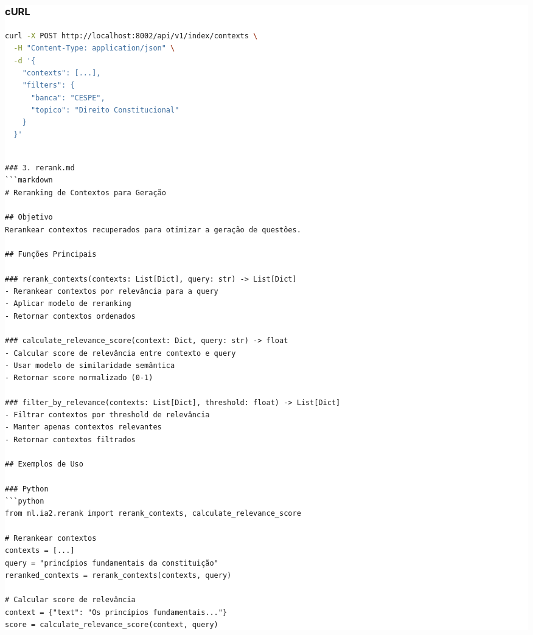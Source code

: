 ### cURL
```bash
curl -X POST http://localhost:8002/api/v1/index/contexts \
  -H "Content-Type: application/json" \
  -d '{
    "contexts": [...],
    "filters": {
      "banca": "CESPE",
      "topico": "Direito Constitucional"
    }
  }'
```
```

### 3. rerank.md
```markdown
# Reranking de Contextos para Geração

## Objetivo
Rerankear contextos recuperados para otimizar a geração de questões.

## Funções Principais

### rerank_contexts(contexts: List[Dict], query: str) -> List[Dict]
- Rerankear contextos por relevância para a query
- Aplicar modelo de reranking
- Retornar contextos ordenados

### calculate_relevance_score(context: Dict, query: str) -> float
- Calcular score de relevância entre contexto e query
- Usar modelo de similaridade semântica
- Retornar score normalizado (0-1)

### filter_by_relevance(contexts: List[Dict], threshold: float) -> List[Dict]
- Filtrar contextos por threshold de relevância
- Manter apenas contextos relevantes
- Retornar contextos filtrados

## Exemplos de Uso

### Python
```python
from ml.ia2.rerank import rerank_contexts, calculate_relevance_score

# Rerankear contextos
contexts = [...]
query = "princípios fundamentais da constituição"
reranked_contexts = rerank_contexts(contexts, query)

# Calcular score de relevância
context = {"text": "Os princípios fundamentais..."}
score = calculate_relevance_score(context, query)
```
